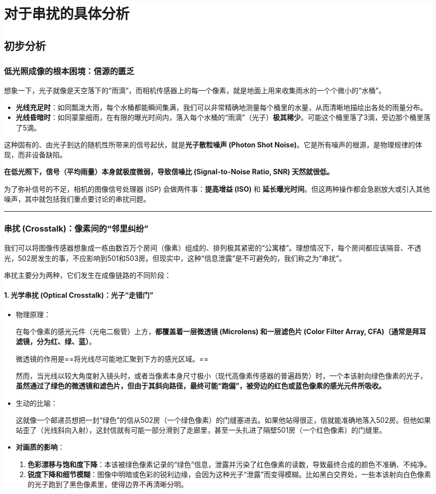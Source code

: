 # 对于串扰的具体分析



## 初步分析



### **低光照成像的根本困境：信源的匮乏**



想象一下，光子就像是天空落下的“雨滴”，而相机传感器上的每一个像素，就是地面上用来收集雨水的一个个微小的“水桶”。

- **光线充足时**：如同瓢泼大雨，每个水桶都能瞬间集满，我们可以非常精确地测量每个桶里的水量，从而清晰地描绘出各处的雨量分布。
- **光线昏暗时**：如同蒙蒙细雨，在有限的曝光时间内，落入每个水桶的“雨滴”（光子）**极其稀少**。可能这个桶里落了3滴，旁边那个桶里落了5滴。

这种固有的、由光子到达的随机性所带来的信号起伏，就是**光子散粒噪声 (Photon Shot Noise)**。它是所有噪声的根源，是物理规律的体现，而非设备缺陷。

**在低光照下，信号（平均雨量）本身就极度微弱，导致信噪比 (Signal-to-Noise Ratio, SNR) 天然就很低。**

为了弥补信号的不足，相机的图像信号处理器 (ISP) 会做两件事：**提高增益 (ISO)** 和 **延长曝光时间**。但这两种操作都会急剧放大或引入其他噪声，其中就包括我们重点要讨论的串扰问题。

------



### **串扰 (Crosstalk)：像素间的“邻里纠纷”**



我们可以将图像传感器想象成一栋由数百万个房间（像素）组成的、排列极其紧密的“公寓楼”。理想情况下，每个房间都应该隔音、不透光，502房发生的事，不应影响到501和503房。但现实中，这种“信息泄露”是不可避免的，我们称之为“串扰”。

串扰主要分为两种，它们发生在成像链路的不同阶段：



#### **1. 光学串扰 (Optical Crosstalk)：光子“走错门”**



- 物理原理：

  在每个像素的感光元件（光电二极管）上方，**都覆盖着一层微透镜 (Microlens) 和一层滤色片 (Color Filter Array, CFA)（通常是拜耳滤镜，分为红、绿、蓝）**。

  微透镜的作用是==将光线尽可能地汇聚到下方的感光区域。==

  然而，当光线以较大角度射入镜头时，或者当像素本身尺寸极小（现代高像素传感器的普遍趋势）时，一个本该射向绿色像素的光子，**虽然通过了绿色的微透镜和滤色片，但由于其斜向路径，最终可能“跑偏”，被旁边的红色或蓝色像素的感光元件所吸收。**

- 生动的比喻：

  这就像一个邮递员想把一封“绿色”的信从502房（一个绿色像素）的门缝塞进去。如果他站得很正，信就能准确地落入502房。但他如果站歪了（光线斜向入射），这封信就有可能一部分滑到了走廊里，甚至一头扎进了隔壁501房（一个红色像素）的门缝里。

- **对画质的影响**：

  1. **色彩漂移与饱和度下降**：本该被绿色像素记录的“绿色”信息，泄露并污染了红色像素的读数，导致最终合成的颜色不准确、不纯净。
  2. **锐度下降和细节模糊**：图像中明暗或色彩的锐利边缘，会因为这种光子“泄露”而变得模糊。比如黑白交界处，一些本该射向白色像素的光子跑到了黑色像素里，使得边界不再清晰分明。


